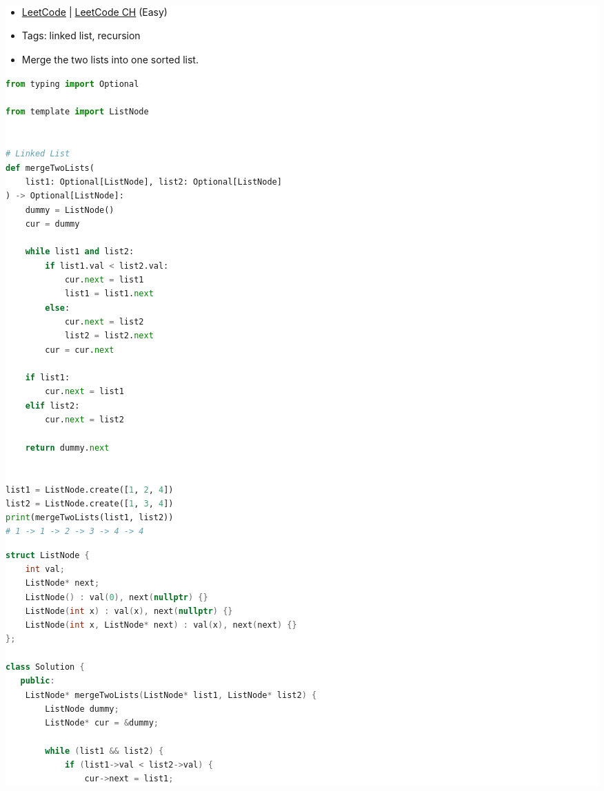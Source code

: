 -   [LeetCode](https://leetcode.com/problems/merge-two-sorted-lists/) | [LeetCode CH](https://leetcode.cn/problems/merge-two-sorted-lists/) (Easy)

-   Tags: linked list, recursion
-   Merge the two lists into one sorted list.

<iframe width="560" height="315" src="https://www.youtube.com/embed/XIdigk956u0?si=2cVoU6DujA3Mgtlr" title="YouTube video player" frameborder="0" allow="accelerometer; autoplay; clipboard-write; encrypted-media; gyroscope; picture-in-picture; web-share" referrerpolicy="strict-origin-when-cross-origin" allowfullscreen></iframe>

```python title="21. Merge Two Sorted Lists - Python Solution"
from typing import Optional

from template import ListNode


# Linked List
def mergeTwoLists(
    list1: Optional[ListNode], list2: Optional[ListNode]
) -> Optional[ListNode]:
    dummy = ListNode()
    cur = dummy

    while list1 and list2:
        if list1.val < list2.val:
            cur.next = list1
            list1 = list1.next
        else:
            cur.next = list2
            list2 = list2.next
        cur = cur.next

    if list1:
        cur.next = list1
    elif list2:
        cur.next = list2

    return dummy.next


list1 = ListNode.create([1, 2, 4])
list2 = ListNode.create([1, 3, 4])
print(mergeTwoLists(list1, list2))
# 1 -> 1 -> 2 -> 3 -> 4 -> 4

```

```cpp title="21. Merge Two Sorted Lists - C++ Solution"
struct ListNode {
    int val;
    ListNode* next;
    ListNode() : val(0), next(nullptr) {}
    ListNode(int x) : val(x), next(nullptr) {}
    ListNode(int x, ListNode* next) : val(x), next(next) {}
};

class Solution {
   public:
    ListNode* mergeTwoLists(ListNode* list1, ListNode* list2) {
        ListNode dummy;
        ListNode* cur = &dummy;

        while (list1 && list2) {
            if (list1->val < list2->val) {
                cur->next = list1;
```